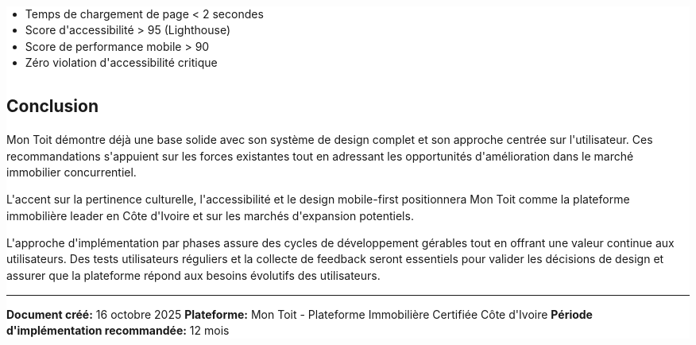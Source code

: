 - Temps de chargement de page < 2 secondes
- Score d'accessibilité > 95 (Lighthouse)
- Score de performance mobile > 90
- Zéro violation d'accessibilité critique

## Conclusion

Mon Toit démontre déjà une base solide avec son système de design complet et son approche centrée sur l'utilisateur. Ces recommandations s'appuient sur les forces existantes tout en adressant les opportunités d'amélioration dans le marché immobilier concurrentiel.

L'accent sur la pertinence culturelle, l'accessibilité et le design mobile-first positionnera Mon Toit comme la plateforme immobilière leader en Côte d'Ivoire et sur les marchés d'expansion potentiels.

L'approche d'implémentation par phases assure des cycles de développement gérables tout en offrant une valeur continue aux utilisateurs. Des tests utilisateurs réguliers et la collecte de feedback seront essentiels pour valider les décisions de design et assurer que la plateforme répond aux besoins évolutifs des utilisateurs.

---

**Document créé:** 16 octobre 2025
**Plateforme:** Mon Toit - Plateforme Immobilière Certifiée Côte d'Ivoire
**Période d'implémentation recommandée:** 12 mois